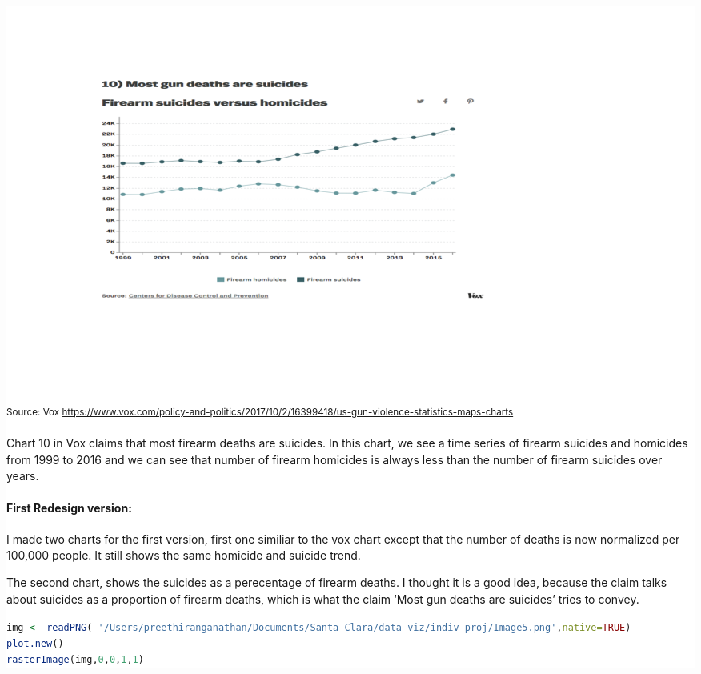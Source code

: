 ![](Final_indiv_project_files/figure-gfm/Original%20Claim%202-1.png)

<sup>Source: Vox
<https://www.vox.com/policy-and-politics/2017/10/2/16399418/us-gun-violence-statistics-maps-charts></sup>

Chart 10 in Vox claims that most firearm deaths are suicides. In this
chart, we see a time series of firearm suicides and homicides from 1999
to 2016 and we can see that number of firearm homicides is always less
than the number of firearm suicides over years.

#### First Redesign version:

I made two charts for the first version, first one similiar to the vox
chart except that the number of deaths is now normalized per 100,000
people. It still shows the same homicide and suicide trend.

The second chart, shows the suicides as a perecentage of firearm deaths.
I thought it is a good idea, because the claim talks about suicides as a
proportion of firearm deaths, which is what the claim ‘Most gun deaths
are suicides’ tries to
convey.

``` r
img <- readPNG( '/Users/preethiranganathan/Documents/Santa Clara/data viz/indiv proj/Image5.png',native=TRUE)
plot.new() 
rasterImage(img,0,0,1,1)
```

